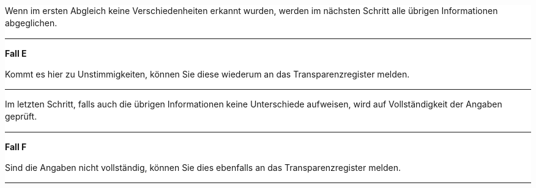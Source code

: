 
Wenn im ersten Abgleich keine Verschiedenheiten erkannt wurden, werden im nächsten Schritt alle übrigen Informationen abgeglichen. 

---
**Fall E**

Kommt es hier zu Unstimmigkeiten, können Sie diese wiederum an das Transparenzregister melden.

---

Im letzten Schritt, falls auch die übrigen Informationen keine Unterschiede aufweisen, wird auf Vollständigkeit der Angaben geprüft. 

---
**Fall F**

Sind die Angaben nicht vollständig, können Sie dies ebenfalls an das Transparenzregister melden.

---
